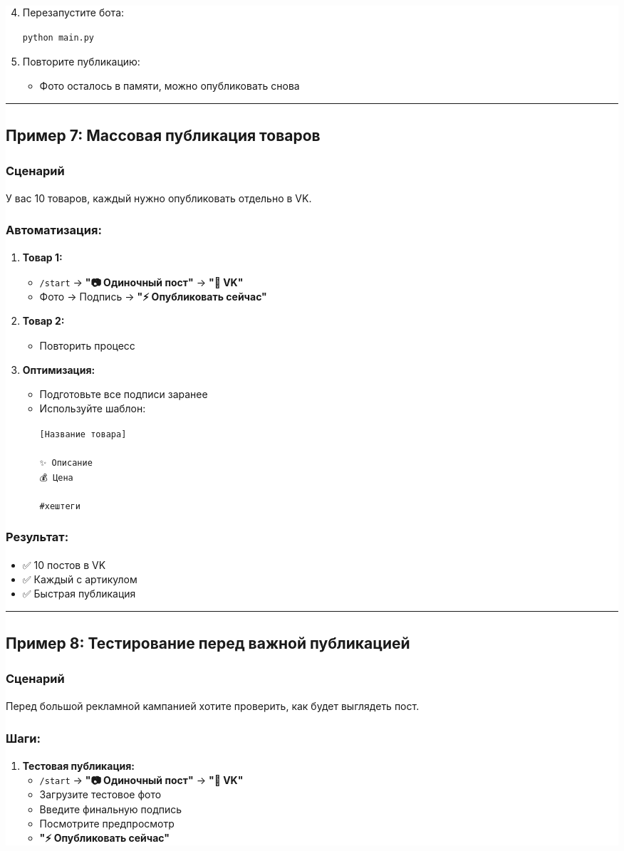 4. Перезапустите бота:
   ```bash
   python main.py
   ```

5. Повторите публикацию:
   - Фото осталось в памяти, можно опубликовать снова

---

## Пример 7: Массовая публикация товаров

### Сценарий
У вас 10 товаров, каждый нужно опубликовать отдельно в VK.

### Автоматизация:
1. **Товар 1:**
   - `/start` → **"📷 Одиночный пост"** → **"🔵 VK"**
   - Фото → Подпись → **"⚡ Опубликовать сейчас"**

2. **Товар 2:**
   - Повторить процесс

3. **Оптимизация:**
   - Подготовьте все подписи заранее
   - Используйте шаблон:
     ```
     [Название товара]
     
     ✨ Описание
     💰 Цена
     
     #хештеги
     ```

### Результат:
- ✅ 10 постов в VK
- ✅ Каждый с артикулом
- ✅ Быстрая публикация

---

## Пример 8: Тестирование перед важной публикацией

### Сценарий
Перед большой рекламной кампанией хотите проверить, как будет выглядеть пост.

### Шаги:
1. **Тестовая публикация:**
   - `/start` → **"📷 Одиночный пост"** → **"🔵 VK"**
   - Загрузите тестовое фото
   - Введите финальную подпись
   - Посмотрите предпросмотр
   - **"⚡ Опубликовать сейчас"**

